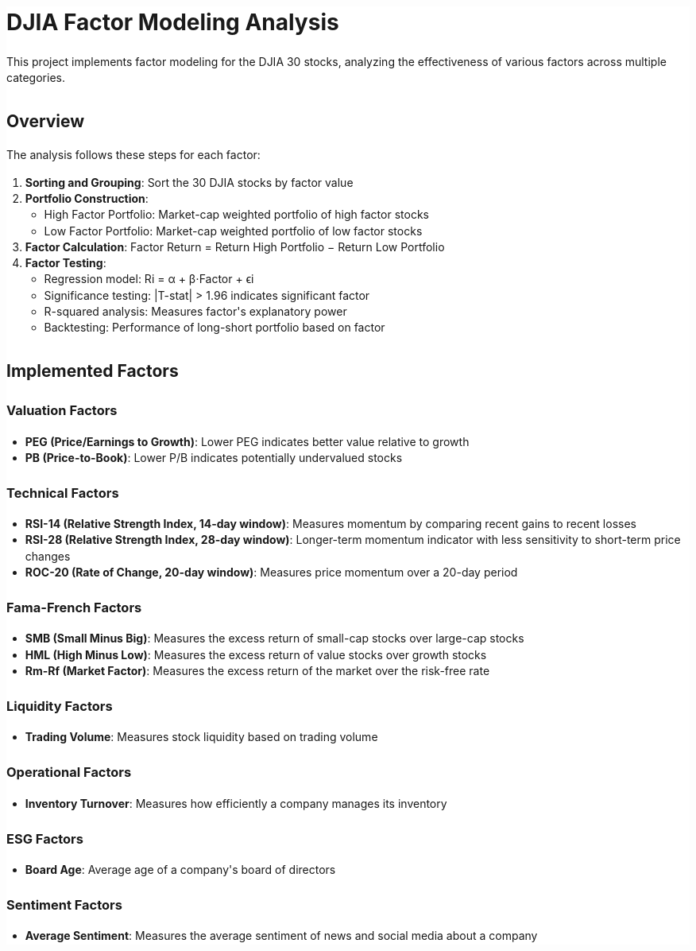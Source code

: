 # DJIA Factor Modeling Analysis

This project implements factor modeling for the DJIA 30 stocks, analyzing the effectiveness of various factors across multiple categories.

## Overview

The analysis follows these steps for each factor:

1. **Sorting and Grouping**: Sort the 30 DJIA stocks by factor value
2. **Portfolio Construction**:
   - High Factor Portfolio: Market-cap weighted portfolio of high factor stocks
   - Low Factor Portfolio: Market-cap weighted portfolio of low factor stocks
3. **Factor Calculation**: Factor Return = Return High Portfolio − Return Low Portfolio
4. **Factor Testing**:
   - Regression model: Ri = α + β⋅Factor + ϵi
   - Significance testing: |T-stat| > 1.96 indicates significant factor
   - R-squared analysis: Measures factor's explanatory power
   - Backtesting: Performance of long-short portfolio based on factor

## Implemented Factors

### Valuation Factors
- **PEG (Price/Earnings to Growth)**: Lower PEG indicates better value relative to growth
- **PB (Price-to-Book)**: Lower P/B indicates potentially undervalued stocks

### Technical Factors
- **RSI-14 (Relative Strength Index, 14-day window)**: Measures momentum by comparing recent gains to recent losses
- **RSI-28 (Relative Strength Index, 28-day window)**: Longer-term momentum indicator with less sensitivity to short-term price changes
- **ROC-20 (Rate of Change, 20-day window)**: Measures price momentum over a 20-day period

### Fama-French Factors
- **SMB (Small Minus Big)**: Measures the excess return of small-cap stocks over large-cap stocks
- **HML (High Minus Low)**: Measures the excess return of value stocks over growth stocks
- **Rm-Rf (Market Factor)**: Measures the excess return of the market over the risk-free rate

### Liquidity Factors
- **Trading Volume**: Measures stock liquidity based on trading volume

### Operational Factors
- **Inventory Turnover**: Measures how efficiently a company manages its inventory

### ESG Factors
- **Board Age**: Average age of a company's board of directors

### Sentiment Factors
- **Average Sentiment**: Measures the average sentiment of news and social media about a company
